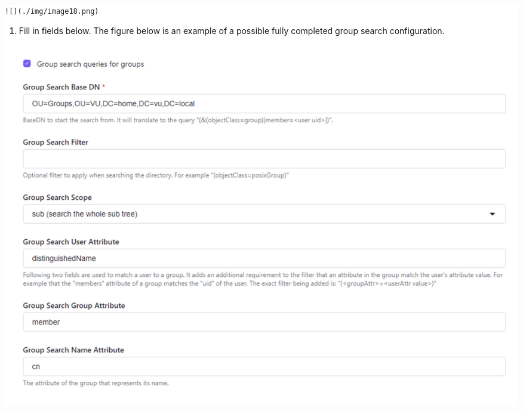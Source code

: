     ![](./img/image18.png)

1. Fill in fields below. The figure below is an example of a possible fully completed group search configuration.

    ![](./img/image21.png)
